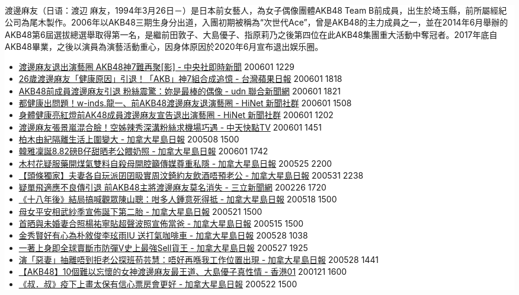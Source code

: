 渡邊麻友（日语：渡辺 麻友，1994年3月26日－）是日本前女藝人，為女子偶像團體AKB48 Team B前成員，出生於埼玉縣，前所屬經紀公司為尾木製作。2006年以AKB48三期生身分出道，入團初期被稱為“次世代Ace”，曾是AKB48的主力成員之一，並在2014年6月舉辦的AKB48第6屆選拔總選舉取得第一名，是繼前田敦子、大島優子、指原莉乃之後第四位在此AKB48集團重大活動中奪冠者。2017年底自AKB48畢業，之後以演員為演藝活動重心，因身体原因於2020年6月宣布退出娱乐圈。
- [渡邊麻友退出演藝圈 AKB48神7難再聚[影] - 中央社即時新聞](https://www.cna.com.tw/news/firstnews/202006015004.aspx "渡邊麻友退出演藝圈 AKB48神7難再聚[影] - 中央社即時新聞") 200601 1229
- [26歲渡邊麻友「健康原因」引退！「AKB」神7組合成追憶 - 台灣蘋果日報](https://tw.appledaily.com/entertainment/20200601/DARXGNWPORYX6QOPLAGRNETZN4/ "26歲渡邊麻友「健康原因」引退！「AKB」神7組合成追憶 - 台灣蘋果日報") 200601 1818
- [AKB48前成員渡邊麻友引退 粉絲震驚：妳是最棒的偶像 - udn 聯合新聞網](https://stars.udn.com/star/story/10089/4605697?from=udn-ch1_breaknews-1-cate8-news "AKB48前成員渡邊麻友引退 粉絲震驚：妳是最棒的偶像 - udn 聯合新聞網") 200601 1821
- [都健康出問題！w-inds.龍一、前AKB48渡邊麻友退演藝圈 - HiNet 新聞社群](http://times.hinet.net/news/22922080 "都健康出問題！w-inds.龍一、前AKB48渡邊麻友退演藝圈 - HiNet 新聞社群") 200601 1508
- [身體健康亮紅燈前AK48成員渡邊麻友宣告退出演藝圈 - HiNet 新聞社群](http://times.hinet.net/news/22921935 "身體健康亮紅燈前AK48成員渡邊麻友宣告退出演藝圈 - HiNet 新聞社群") 200601 1202
- [渡邊麻友張景嵐混合臉！空姊辣秀深溝粉絲求機場巧遇 - 中天快點TV](https://gotv.ctitv.com.tw/2020/06/1297259.htm "渡邊麻友張景嵐混合臉！空姊辣秀深溝粉絲求機場巧遇 - 中天快點TV") 200601 1451
- [柏木由紀隔離生活上圍變大 - 加拿大星島日報](https://www.singtao.ca/4241722/2020-05-08/post-%E6%9F%8F%E6%9C%A8%E7%94%B1%E7%B4%80%E9%9A%94%E9%9B%A2%E7%94%9F%E6%B4%BB%E4%B8%8A%E5%9C%8D%E8%AE%8A%E5%A4%A7/ "柏木由紀隔離生活上圍變大 - 加拿大星島日報") 200508 1500
- [韓雅凜誕8.82磅B仔甜晒老公餵奶照 - 加拿大星島日報](https://www.singtao.ca/4284030/2020-06-01/news-%E9%9F%93%E9%9B%85%E5%87%9C%E8%AA%958.82%E7%A3%85B%E4%BB%94%E3%80%80%E7%94%9C%E6%99%92%E8%80%81%E5%85%AC%E9%A4%B5%E5%A5%B6%E7%85%A7/?variant=zh-hk "韓雅凜誕8.82磅B仔甜晒老公餵奶照 - 加拿大星島日報") 200601 1742
- [木村花疑服藥開煤氣雙料自殺母開腔籲傳媒尊重私隱 - 加拿大星島日報](https://www.singtao.ca/4271952/2020-05-25/news-%E6%9C%A8%E6%9D%91%E8%8A%B1%E7%96%91%E6%9C%8D%E8%97%A5%E9%96%8B%E7%85%A4%E6%B0%A3%E9%9B%99%E6%96%99%E8%87%AA%E6%AE%BA+%E3%80%80%E6%AF%8D%E9%96%8B%E8%85%94%E7%B1%B2%E5%82%B3%E5%AA%92%E5%B0%8A%E9%87%8D%E7%A7%81%E9%9A%B1/ "木村花疑服藥開煤氣雙料自殺母開腔籲傳媒尊重私隱 - 加拿大星島日報") 200525 2200
- [【頭條獨家】夫妻各自玩派囝囝𥄫實周汶錡約友飲酒唔預老公 - 加拿大星島日報](https://www.singtao.ca/4282758/2020-05-31/news-%E3%80%90%E9%A0%AD%E6%A2%9D%E7%8D%A8%E5%AE%B6%E3%80%91%E5%A4%AB%E5%A6%BB%E5%90%84%E8%87%AA%E7%8E%A9+%E6%B4%BE%E5%9B%9D%E5%9B%9D%F0%A5%84%AB%E5%AF%A6+%E5%91%A8%E6%B1%B6%E9%8C%A1%E7%B4%84%E5%8F%8B%E9%A3%B2%E9%85%92%E5%94%94%E9%A0%90%E8%80%81%E5%85%AC/ "【頭條獨家】夫妻各自玩派囝囝𥄫實周汶錡約友飲酒唔預老公 - 加拿大星島日報") 200531 2238
- [疑單飛適應不良傳引退 前AKB48主將渡邊麻友莫名消失 - 三立新聞網](https://www.setn.com/News.aspx?NewsID=696961 "疑單飛適應不良傳引退 前AKB48主將渡邊麻友莫名消失 - 三立新聞網") 200226 1720
- [《十八年後》結局搞喊觀眾陳山聰：咁多人鍾意死得抵 - 加拿大星島日報](https://www.singtao.ca/4259388/2020-05-18/news-%E3%80%8A%E5%8D%81%E5%85%AB%E5%B9%B4%E5%BE%8C%E3%80%8B%E7%B5%90%E5%B1%80%E6%90%9E%E5%96%8A%E8%A7%80%E7%9C%BE%E3%80%80%E9%99%B3%E5%B1%B1%E8%81%B0%EF%BC%9A%E5%92%81%E5%A4%9A%E4%BA%BA%E9%8D%BE%E6%84%8F%E6%AD%BB%E5%BE%97%E6%8A%B5/ "《十八年後》結局搞喊觀眾陳山聰：咁多人鍾意死得抵 - 加拿大星島日報") 200518 1500
- [母女平安相武紗季宣佈誕下第二胎 - 加拿大星島日報](https://www.singtao.ca/4265043/2020-05-21/news-%E6%AF%8D%E5%A5%B3%E5%B9%B3%E5%AE%89%E3%80%80%E7%9B%B8%E6%AD%A6%E7%B4%97%E5%AD%A3%E5%AE%A3%E4%BD%88%E8%AA%95%E4%B8%8B%E7%AC%AC%E4%BA%8C%E8%83%8E/ "母女平安相武紗季宣佈誕下第二胎 - 加拿大星島日報") 200521 1500
- [首晒與未婚妻合照楊祐寧貼超聲波照宣佈當爸 - 加拿大星島日報](https://www.singtao.ca/4254145/2020-05-14/news-%E9%A6%96%E6%99%92%E8%88%87%E6%9C%AA%E5%A9%9A%E5%A6%BB%E5%90%88%E7%85%A7%E3%80%80%E6%A5%8A%E7%A5%90%E5%AF%A7%E8%B2%BC%E8%B6%85%E8%81%B2%E6%B3%A2%E7%85%A7%E5%AE%A3%E4%BD%88%E7%95%B6%E7%88%B8/ "首晒與未婚妻合照楊祐寧貼超聲波照宣佈當爸 - 加拿大星島日報") 200515 1500
- [金秀賢好有心為朴敘俊李玹雨IU 送打氣咖啡車 - 加拿大星島日報](https://www.singtao.ca/4276968/2020-05-27/news-%E9%87%91%E7%A7%80%E8%B3%A2%E5%A5%BD%E6%9C%89%E5%BF%83++%E7%82%BA%E6%9C%B4%E6%95%98%E4%BF%8A+%E6%9D%8E%E7%8E%B9%E9%9B%A8+IU+%E9%80%81%E6%89%93%E6%B0%A3%E5%92%96%E5%95%A1%E8%BB%8A/?variant=zh-hk "金秀賢好有心為朴敘俊李玹雨IU 送打氣咖啡車 - 加拿大星島日報") 200528 1038
- [一著上身即全球賣斷市防彈V史上最強Sell貨王 - 加拿大星島日報](https://www.singtao.ca/4275665/2020-05-27/news-%E4%B8%80%E8%91%97%E4%B8%8A%E8%BA%AB%E5%8D%B3%E5%85%A8%E7%90%83%E8%B3%A3%E6%96%B7%E5%B8%82+++%E9%98%B2%E5%BD%88V%E5%8F%B2%E4%B8%8A%E6%9C%80%E5%BC%B7Sell%E8%B2%A8%E7%8E%8B/?variant=zh-hk "一著上身即全球賣斷市防彈V史上最強Sell貨王 - 加拿大星島日報") 200527 1925
- [演「惡妻」抽離唔到拒老公探班苟芸慧：唔好再喺我工作位置出現 - 加拿大星島日報](https://www.singtao.ca/4277313/2020-05-27/news-%E6%BC%94%E3%80%8C%E6%83%A1%E5%A6%BB%E3%80%8D%E6%8A%BD%E9%9B%A2%E5%94%94%E5%88%B0%E6%8B%92%E8%80%81%E5%85%AC%E6%8E%A2%E7%8F%AD%E3%80%80%E8%8B%9F%E8%8A%B8%E6%85%A7%EF%BC%9A%E5%94%94%E5%A5%BD%E5%86%8D%E5%96%BA%E6%88%91%E5%B7%A5%E4%BD%9C%E4%BD%8D%E7%BD%AE%E5%87%BA%E7%8F%BE/ "演「惡妻」抽離唔到拒老公探班苟芸慧：唔好再喺我工作位置出現 - 加拿大星島日報") 200528 1441
- [【AKB48】10個難以忘懷的女神渡邊麻友最王道、大島優子真性情 - 香港01](https://www.hk01.com/%E9%96%8B%E7%BD%90/379349/akb48-10%E5%80%8B%E9%9B%A3%E4%BB%A5%E5%BF%98%E6%87%B7%E7%9A%84%E5%A5%B3%E7%A5%9E-%E6%B8%A1%E9%82%8A%E9%BA%BB%E5%8F%8B%E6%9C%80%E7%8E%8B%E9%81%93-%E5%A4%A7%E5%B3%B6%E5%84%AA%E5%AD%90%E7%9C%9F%E6%80%A7%E6%83%85 "【AKB48】10個難以忘懷的女神渡邊麻友最王道、大島優子真性情 - 香港01") 200121 1600
- [《叔．叔》疫下上畫太保有信心票房會更好 - 加拿大星島日報](https://www.singtao.ca/4267148/2020-05-22/news-%E3%80%8A%E5%8F%94%EF%BC%8E%E5%8F%94%E3%80%8B%E7%96%AB%E4%B8%8B%E4%B8%8A%E7%95%AB%E3%80%80%E5%A4%AA%E4%BF%9D%E6%9C%89%E4%BF%A1%E5%BF%83%E7%A5%A8%E6%88%BF%E6%9C%83%E6%9B%B4%E5%A5%BD/ "《叔．叔》疫下上畫太保有信心票房會更好 - 加拿大星島日報") 200522 1500